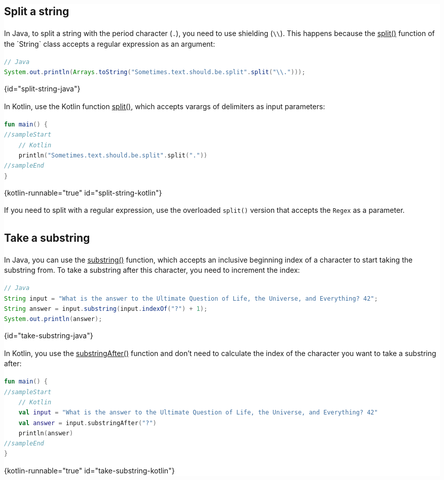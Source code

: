 ## Split a string

In Java, to split a string with the period character (`.`), you need to use shielding (`\\`).
This happens because the [split()](https://docs.oracle.com/en/java/javase/11/docs/api/java.base/java/lang/String.html#split(java.lang.String))
function of the `String` class accepts a regular expression as an argument:

```java
// Java
System.out.println(Arrays.toString("Sometimes.text.should.be.split".split("\\.")));
```
{id="split-string-java"}

In Kotlin, use the Kotlin function [split()](https://kotlinlang.org/api/latest/jvm/stdlib/kotlin.text/split.html),
which accepts varargs of delimiters as input parameters:

```kotlin
fun main() {
//sampleStart
    // Kotlin
    println("Sometimes.text.should.be.split".split("."))
//sampleEnd
}
```
{kotlin-runnable="true" id="split-string-kotlin"}

If you need to split with a regular expression, use the overloaded `split()` version that accepts the `Regex` as a parameter.

## Take a substring

In Java, you can use the [substring()](https://docs.oracle.com/en/java/javase/11/docs/api/java.base/java/lang/String.html#substring(int)) function,
which accepts an inclusive beginning index of a character to start taking the substring from.
To take a substring after this character, you need to increment the index:

```java
// Java
String input = "What is the answer to the Ultimate Question of Life, the Universe, and Everything? 42";
String answer = input.substring(input.indexOf("?") + 1);
System.out.println(answer);
```
{id="take-substring-java"}

In Kotlin, you use the [substringAfter()](https://kotlinlang.org/api/latest/jvm/stdlib/kotlin.text/substring-after.html) function 
and don’t need to calculate the index of the character you want to take a substring after:

```kotlin
fun main() {
//sampleStart
    // Kotlin
    val input = "What is the answer to the Ultimate Question of Life, the Universe, and Everything? 42"
    val answer = input.substringAfter("?")
    println(answer)
//sampleEnd
}
```
{kotlin-runnable="true" id="take-substring-kotlin"}

